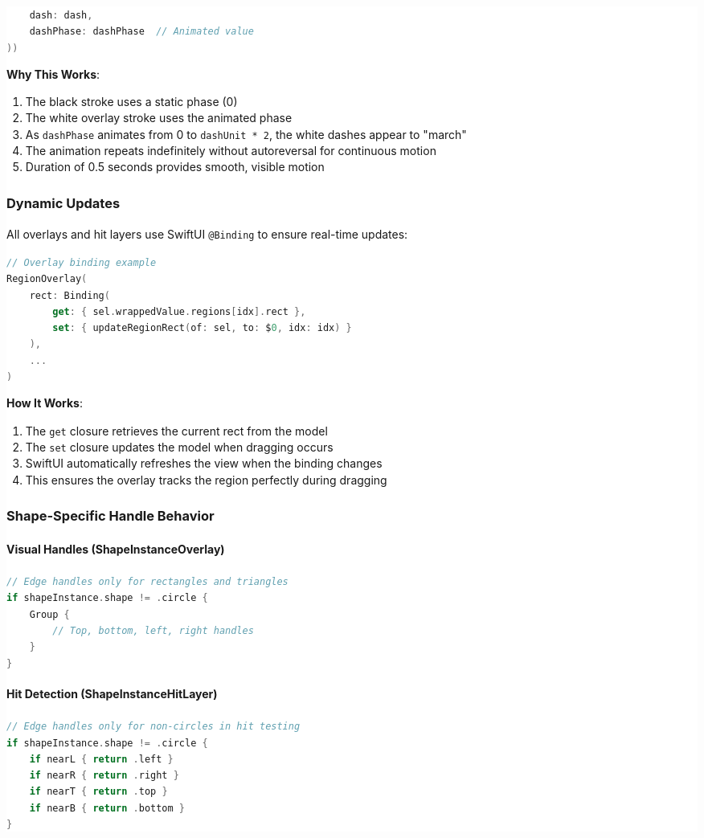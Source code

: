 ```swift
    dash: dash, 
    dashPhase: dashPhase  // Animated value
))
```

**Why This Works**:
1. The black stroke uses a static phase (0)
2. The white overlay stroke uses the animated phase
3. As `dashPhase` animates from 0 to `dashUnit * 2`, the white dashes appear to "march"
4. The animation repeats indefinitely without autoreversal for continuous motion
5. Duration of 0.5 seconds provides smooth, visible motion

### Dynamic Updates

All overlays and hit layers use SwiftUI `@Binding` to ensure real-time updates:

```swift
// Overlay binding example
RegionOverlay(
    rect: Binding(
        get: { sel.wrappedValue.regions[idx].rect },
        set: { updateRegionRect(of: sel, to: $0, idx: idx) }
    ),
    ...
)
```

**How It Works**:
1. The `get` closure retrieves the current rect from the model
2. The `set` closure updates the model when dragging occurs
3. SwiftUI automatically refreshes the view when the binding changes
4. This ensures the overlay tracks the region perfectly during dragging

### Shape-Specific Handle Behavior

#### Visual Handles (ShapeInstanceOverlay)
```swift
// Edge handles only for rectangles and triangles
if shapeInstance.shape != .circle {
    Group {
        // Top, bottom, left, right handles
    }
}
```

#### Hit Detection (ShapeInstanceHitLayer)
```swift
// Edge handles only for non-circles in hit testing
if shapeInstance.shape != .circle {
    if nearL { return .left }
    if nearR { return .right }
    if nearT { return .top }
    if nearB { return .bottom }
}
```

